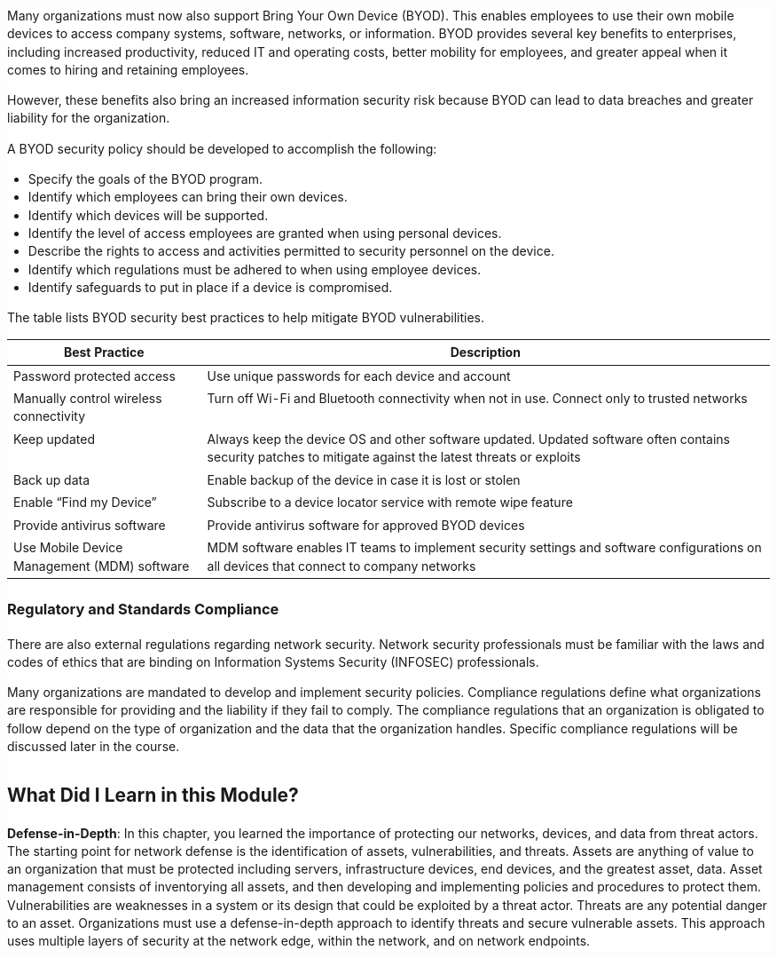 Many organizations must now also support Bring Your Own Device (BYOD). This enables employees to use their own mobile devices to access company systems, software, networks, or information. BYOD provides several key benefits to enterprises, including increased productivity, reduced IT and operating costs, better mobility for employees, and greater appeal when it comes to hiring and retaining employees.

However, these benefits also bring an increased information security risk because BYOD can lead to data breaches and greater liability for the organization.

A BYOD security policy should be developed to accomplish the following:

* Specify the goals of the BYOD program.
* Identify which employees can bring their own devices.
* Identify which devices will be supported.
* Identify the level of access employees are granted when using personal devices.
* Describe the rights to access and activities permitted to security personnel on the device.
* Identify which regulations must be adhered to when using employee devices.
* Identify safeguards to put in place if a device is compromised.

The table lists BYOD security best practices to help mitigate BYOD vulnerabilities.

|Best Practice|Description|
|-------------|-----------|
|Password protected access|Use unique passwords for each device and account|
|Manually control wireless connectivity|Turn off Wi-Fi and Bluetooth connectivity when not in use. Connect only to trusted networks|
|Keep updated|Always keep the device OS and other software updated. Updated software often contains security patches to mitigate against the latest threats or exploits|
|Back up data|Enable backup of the device in case it is lost or stolen|
|Enable “Find my Device”|Subscribe to a device locator service with remote wipe feature|
|Provide antivirus software|Provide antivirus software for approved BYOD devices|
|Use Mobile Device Management (MDM) software|MDM software enables IT teams to implement security settings and software configurations on all devices that connect to company networks|

### Regulatory and Standards Compliance

There are also external regulations regarding network security. Network security professionals must be familiar with the laws and codes of ethics that are binding on Information Systems Security (INFOSEC) professionals.

Many organizations are mandated to develop and implement security policies. Compliance regulations define what organizations are responsible for providing and the liability if they fail to comply. The compliance regulations that an organization is obligated to follow depend on the type of organization and the data that the organization handles. Specific compliance regulations will be discussed later in the course.

## What Did I Learn in this Module?

**Defense-in-Depth**: In this chapter, you learned the importance of protecting our networks, devices, and data from threat actors. The starting point for network defense is the identification of assets, vulnerabilities, and threats. Assets are anything of value to an organization that must be protected including servers, infrastructure devices, end devices, and the greatest asset, data. Asset management consists of inventorying all assets, and then developing and implementing policies and procedures to protect them. Vulnerabilities are weaknesses in a system or its design that could be exploited by a threat actor. Threats are any potential danger to an asset. Organizations must use a defense-in-depth approach to identify threats and secure vulnerable assets. This approach uses multiple layers of security at the network edge, within the network, and on network endpoints.
